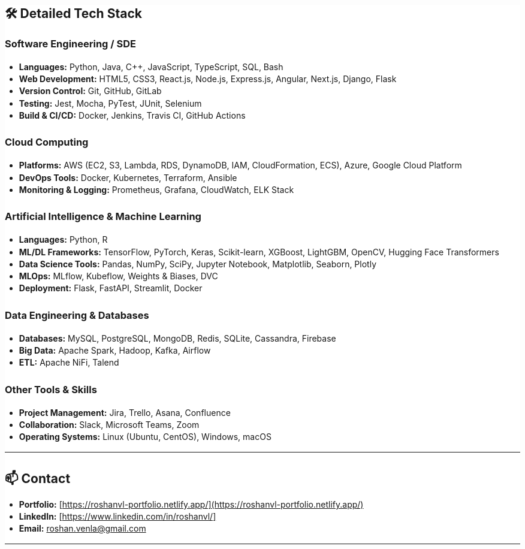 
## 🛠️ Detailed Tech Stack

### Software Engineering / SDE
- **Languages:** Python, Java, C++, JavaScript, TypeScript, SQL, Bash
- **Web Development:** HTML5, CSS3, React.js, Node.js, Express.js, Angular, Next.js, Django, Flask
- **Version Control:** Git, GitHub, GitLab
- **Testing:** Jest, Mocha, PyTest, JUnit, Selenium
- **Build & CI/CD:** Docker, Jenkins, Travis CI, GitHub Actions

### Cloud Computing
- **Platforms:** AWS (EC2, S3, Lambda, RDS, DynamoDB, IAM, CloudFormation, ECS), Azure, Google Cloud Platform
- **DevOps Tools:** Docker, Kubernetes, Terraform, Ansible
- **Monitoring & Logging:** Prometheus, Grafana, CloudWatch, ELK Stack

### Artificial Intelligence & Machine Learning
- **Languages:** Python, R
- **ML/DL Frameworks:** TensorFlow, PyTorch, Keras, Scikit-learn, XGBoost, LightGBM, OpenCV, Hugging Face Transformers
- **Data Science Tools:** Pandas, NumPy, SciPy, Jupyter Notebook, Matplotlib, Seaborn, Plotly
- **MLOps:** MLflow, Kubeflow, Weights & Biases, DVC
- **Deployment:** Flask, FastAPI, Streamlit, Docker

### Data Engineering & Databases
- **Databases:** MySQL, PostgreSQL, MongoDB, Redis, SQLite, Cassandra, Firebase
- **Big Data:** Apache Spark, Hadoop, Kafka, Airflow
- **ETL:** Apache NiFi, Talend

### Other Tools & Skills
- **Project Management:** Jira, Trello, Asana, Confluence
- **Collaboration:** Slack, Microsoft Teams, Zoom
- **Operating Systems:** Linux (Ubuntu, CentOS), Windows, macOS

---

## 📫 Contact

- **Portfolio:** [https://roshanvl-portfolio.netlify.app/](https://roshanvl-portfolio.netlify.app/)
- **LinkedIn:** [https://www.linkedin.com/in/roshanvl/]
- **Email:** roshan.venla@gmail.com

---
